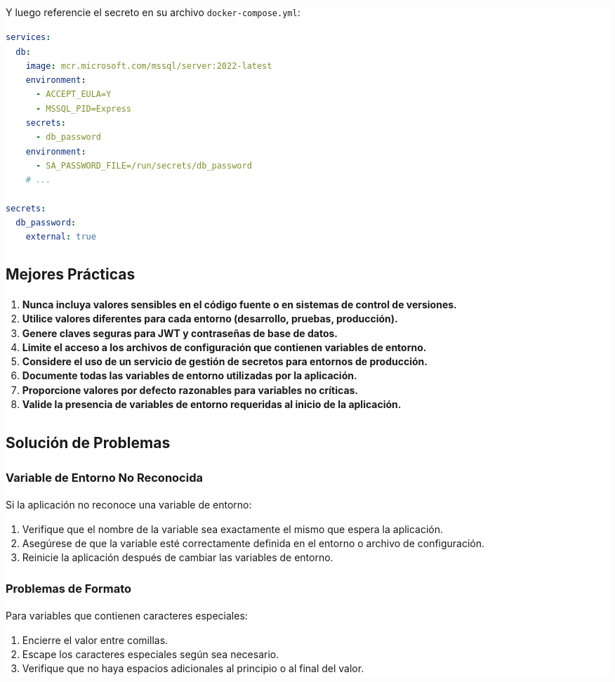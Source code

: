 Y luego referencie el secreto en su archivo `docker-compose.yml`:

```yaml
services:
  db:
    image: mcr.microsoft.com/mssql/server:2022-latest
    environment:
      - ACCEPT_EULA=Y
      - MSSQL_PID=Express
    secrets:
      - db_password
    environment:
      - SA_PASSWORD_FILE=/run/secrets/db_password
    # ...

secrets:
  db_password:
    external: true
```

## Mejores Prácticas

1. **Nunca incluya valores sensibles en el código fuente o en sistemas de control de versiones.**
2. **Utilice valores diferentes para cada entorno (desarrollo, pruebas, producción).**
3. **Genere claves seguras para JWT y contraseñas de base de datos.**
4. **Limite el acceso a los archivos de configuración que contienen variables de entorno.**
5. **Considere el uso de un servicio de gestión de secretos para entornos de producción.**
6. **Documente todas las variables de entorno utilizadas por la aplicación.**
7. **Proporcione valores por defecto razonables para variables no críticas.**
8. **Valide la presencia de variables de entorno requeridas al inicio de la aplicación.**

## Solución de Problemas

### Variable de Entorno No Reconocida

Si la aplicación no reconoce una variable de entorno:

1. Verifique que el nombre de la variable sea exactamente el mismo que espera la aplicación.
2. Asegúrese de que la variable esté correctamente definida en el entorno o archivo de configuración.
3. Reinicie la aplicación después de cambiar las variables de entorno.

### Problemas de Formato

Para variables que contienen caracteres especiales:

1. Encierre el valor entre comillas.
2. Escape los caracteres especiales según sea necesario.
3. Verifique que no haya espacios adicionales al principio o al final del valor.
